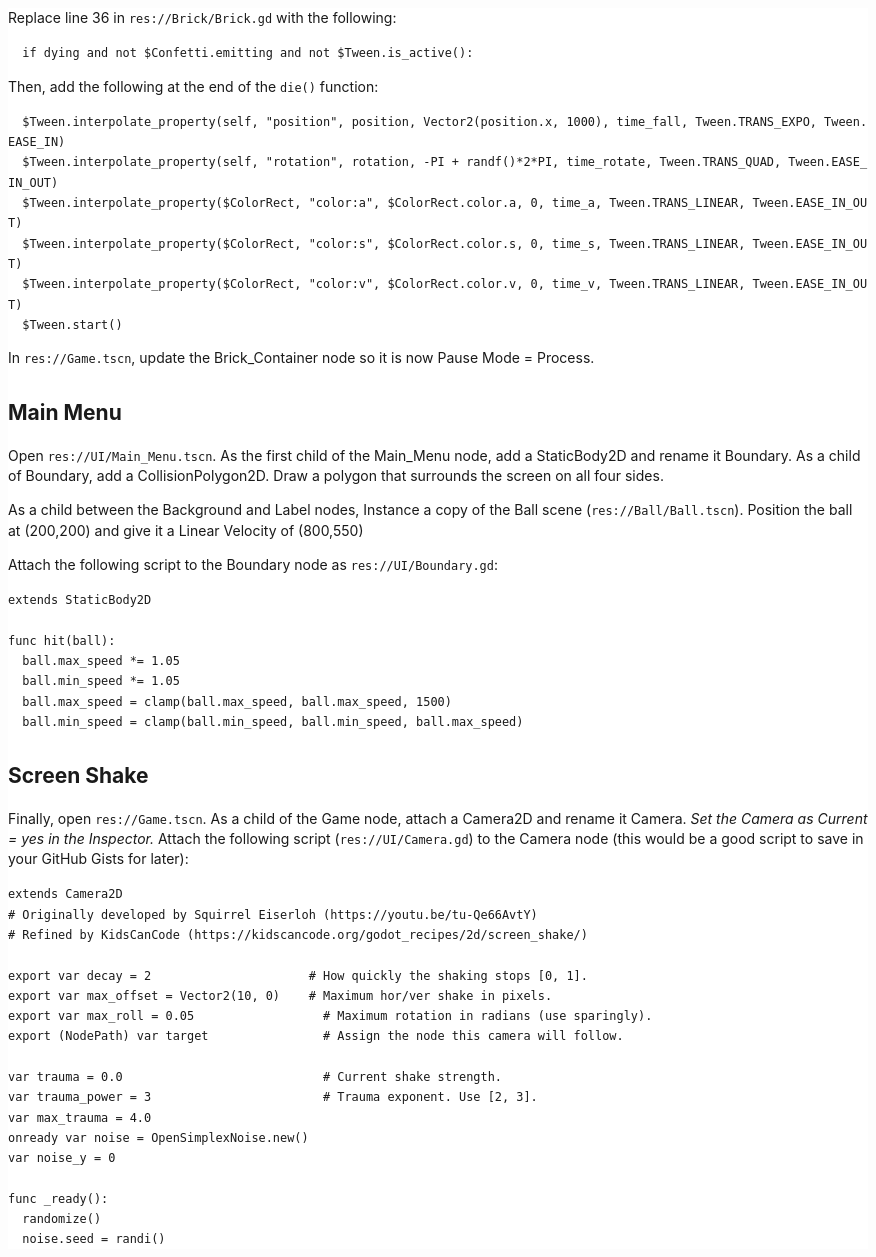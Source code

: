 Replace line 36 in `res://Brick/Brick.gd` with the following:
```
  if dying and not $Confetti.emitting and not $Tween.is_active():
```

Then, add the following at the end of the `die()` function:
```
  $Tween.interpolate_property(self, "position", position, Vector2(position.x, 1000), time_fall, Tween.TRANS_EXPO, Tween.EASE_IN)
  $Tween.interpolate_property(self, "rotation", rotation, -PI + randf()*2*PI, time_rotate, Tween.TRANS_QUAD, Tween.EASE_IN_OUT)
  $Tween.interpolate_property($ColorRect, "color:a", $ColorRect.color.a, 0, time_a, Tween.TRANS_LINEAR, Tween.EASE_IN_OUT)
  $Tween.interpolate_property($ColorRect, "color:s", $ColorRect.color.s, 0, time_s, Tween.TRANS_LINEAR, Tween.EASE_IN_OUT)
  $Tween.interpolate_property($ColorRect, "color:v", $ColorRect.color.v, 0, time_v, Tween.TRANS_LINEAR, Tween.EASE_IN_OUT)
  $Tween.start()
```

In `res://Game.tscn`, update the Brick_Container node so it is now Pause Mode = Process.

## Main Menu

Open `res://UI/Main_Menu.tscn`. As the first child of the Main_Menu node, add a StaticBody2D and rename it Boundary. As a child of Boundary, add a CollisionPolygon2D. Draw a polygon that surrounds the screen on all four sides.

As a child between the Background and Label nodes, Instance a copy of the Ball scene (`res://Ball/Ball.tscn`). Position the ball at (200,200) and give it a Linear Velocity of (800,550)

Attach the following script to the Boundary node as `res://UI/Boundary.gd`:
```
extends StaticBody2D

func hit(ball):
  ball.max_speed *= 1.05
  ball.min_speed *= 1.05
  ball.max_speed = clamp(ball.max_speed, ball.max_speed, 1500)
  ball.min_speed = clamp(ball.min_speed, ball.min_speed, ball.max_speed)
```

## Screen Shake

Finally, open `res://Game.tscn`. As a child of the Game node, attach a Camera2D and rename it Camera. *Set the Camera as Current = yes in the Inspector.* Attach the following script (`res://UI/Camera.gd`) to the Camera node (this would be a good script to save in your GitHub Gists for later):
```
extends Camera2D
# Originally developed by Squirrel Eiserloh (https://youtu.be/tu-Qe66AvtY)
# Refined by KidsCanCode (https://kidscancode.org/godot_recipes/2d/screen_shake/)

export var decay = 2                      # How quickly the shaking stops [0, 1].
export var max_offset = Vector2(10, 0)    # Maximum hor/ver shake in pixels.
export var max_roll = 0.05                  # Maximum rotation in radians (use sparingly).
export (NodePath) var target                # Assign the node this camera will follow.

var trauma = 0.0                            # Current shake strength.
var trauma_power = 3                        # Trauma exponent. Use [2, 3].
var max_trauma = 4.0
onready var noise = OpenSimplexNoise.new()
var noise_y = 0

func _ready():
  randomize()
  noise.seed = randi()
```